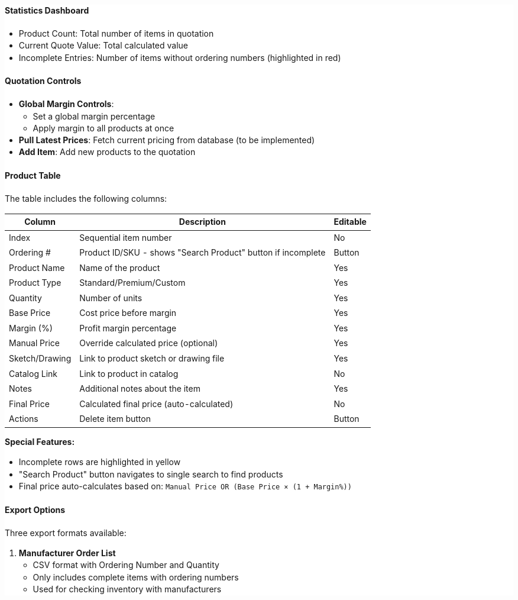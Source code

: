 #### Statistics Dashboard
- Product Count: Total number of items in quotation
- Current Quote Value: Total calculated value
- Incomplete Entries: Number of items without ordering numbers (highlighted in red)

#### Quotation Controls
- **Global Margin Controls**: 
  - Set a global margin percentage
  - Apply margin to all products at once
- **Pull Latest Prices**: Fetch current pricing from database (to be implemented)
- **Add Item**: Add new products to the quotation

#### Product Table
The table includes the following columns:

| Column | Description | Editable |
|--------|-------------|----------|
| Index | Sequential item number | No |
| Ordering # | Product ID/SKU - shows "Search Product" button if incomplete | Button |
| Product Name | Name of the product | Yes |
| Product Type | Standard/Premium/Custom | Yes |
| Quantity | Number of units | Yes |
| Base Price | Cost price before margin | Yes |
| Margin (%) | Profit margin percentage | Yes |
| Manual Price | Override calculated price (optional) | Yes |
| Sketch/Drawing | Link to product sketch or drawing file | Yes |
| Catalog Link | Link to product in catalog | No |
| Notes | Additional notes about the item | Yes |
| Final Price | Calculated final price (auto-calculated) | No |
| Actions | Delete item button | Button |

**Special Features:**
- Incomplete rows are highlighted in yellow
- "Search Product" button navigates to single search to find products
- Final price auto-calculates based on: `Manual Price OR (Base Price × (1 + Margin%))`

#### Export Options

Three export formats available:

1. **Manufacturer Order List**
   - CSV format with Ordering Number and Quantity
   - Only includes complete items with ordering numbers
   - Used for checking inventory with manufacturers
